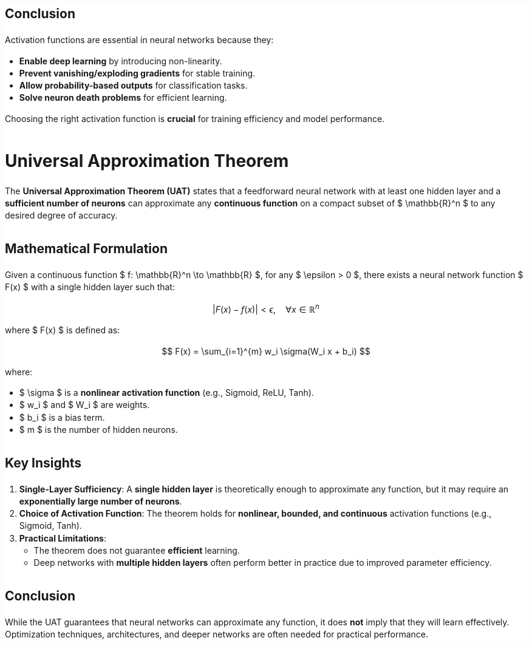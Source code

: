 ## **Conclusion**
Activation functions are essential in neural networks because they:
- **Enable deep learning** by introducing non-linearity.
- **Prevent vanishing/exploding gradients** for stable training.
- **Allow probability-based outputs** for classification tasks.
- **Solve neuron death problems** for efficient learning.

Choosing the right activation function is **crucial** for training efficiency and model performance.

# Universal Approximation Theorem

The **Universal Approximation Theorem (UAT)** states that a feedforward neural network with at least one hidden layer and a **sufficient number of neurons** can approximate any **continuous function** on a compact subset of $ \mathbb{R}^n $ to any desired degree of accuracy.

## **Mathematical Formulation**
Given a continuous function $ f: \mathbb{R}^n \to \mathbb{R} $, for any $ \epsilon > 0 $, there exists a neural network function $ F(x) $ with a single hidden layer such that:

$$
| F(x) - f(x) | < \epsilon, \quad \forall x \in \mathbb{R}^n
$$

where $ F(x) $ is defined as:

$$
F(x) = \sum_{i=1}^{m} w_i \sigma(W_i x + b_i)
$$

where:
- $ \sigma $ is a **nonlinear activation function** (e.g., Sigmoid, ReLU, Tanh).
- $ w_i $ and $ W_i $ are weights.
- $ b_i $ is a bias term.
- $ m $ is the number of hidden neurons.

## **Key Insights**
1. **Single-Layer Sufficiency**: A **single hidden layer** is theoretically enough to approximate any function, but it may require an **exponentially large number of neurons**.
2. **Choice of Activation Function**: The theorem holds for **nonlinear, bounded, and continuous** activation functions (e.g., Sigmoid, Tanh).
3. **Practical Limitations**:
   - The theorem does not guarantee **efficient** learning.
   - Deep networks with **multiple hidden layers** often perform better in practice due to improved parameter efficiency.

## **Conclusion**
While the UAT guarantees that neural networks can approximate any function, it does **not** imply that they will learn effectively. Optimization techniques, architectures, and deeper networks are often needed for practical performance.
